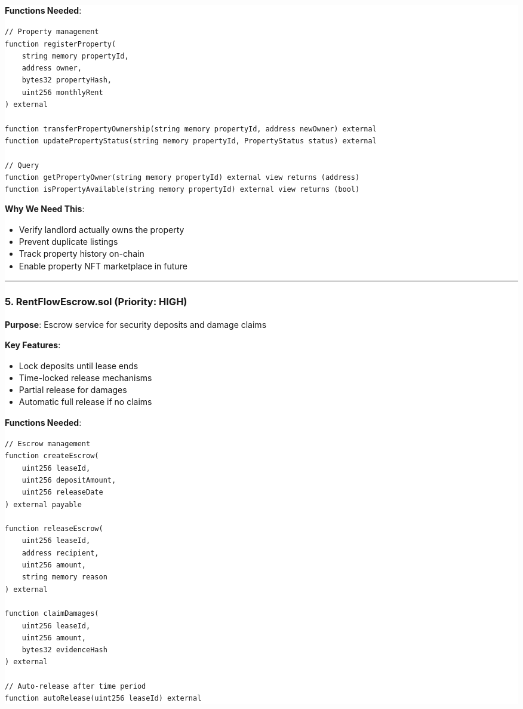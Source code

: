 **Functions Needed**:
```solidity
// Property management
function registerProperty(
    string memory propertyId,
    address owner,
    bytes32 propertyHash,
    uint256 monthlyRent
) external

function transferPropertyOwnership(string memory propertyId, address newOwner) external
function updatePropertyStatus(string memory propertyId, PropertyStatus status) external

// Query
function getPropertyOwner(string memory propertyId) external view returns (address)
function isPropertyAvailable(string memory propertyId) external view returns (bool)
```

**Why We Need This**:
- Verify landlord actually owns the property
- Prevent duplicate listings
- Track property history on-chain
- Enable property NFT marketplace in future

---

### 5. **RentFlowEscrow.sol** (Priority: HIGH)

**Purpose**: Escrow service for security deposits and damage claims

**Key Features**:
- Lock deposits until lease ends
- Time-locked release mechanisms
- Partial release for damages
- Automatic full release if no claims

**Functions Needed**:
```solidity
// Escrow management
function createEscrow(
    uint256 leaseId,
    uint256 depositAmount,
    uint256 releaseDate
) external payable

function releaseEscrow(
    uint256 leaseId,
    address recipient,
    uint256 amount,
    string memory reason
) external

function claimDamages(
    uint256 leaseId,
    uint256 amount,
    bytes32 evidenceHash
) external

// Auto-release after time period
function autoRelease(uint256 leaseId) external
```
